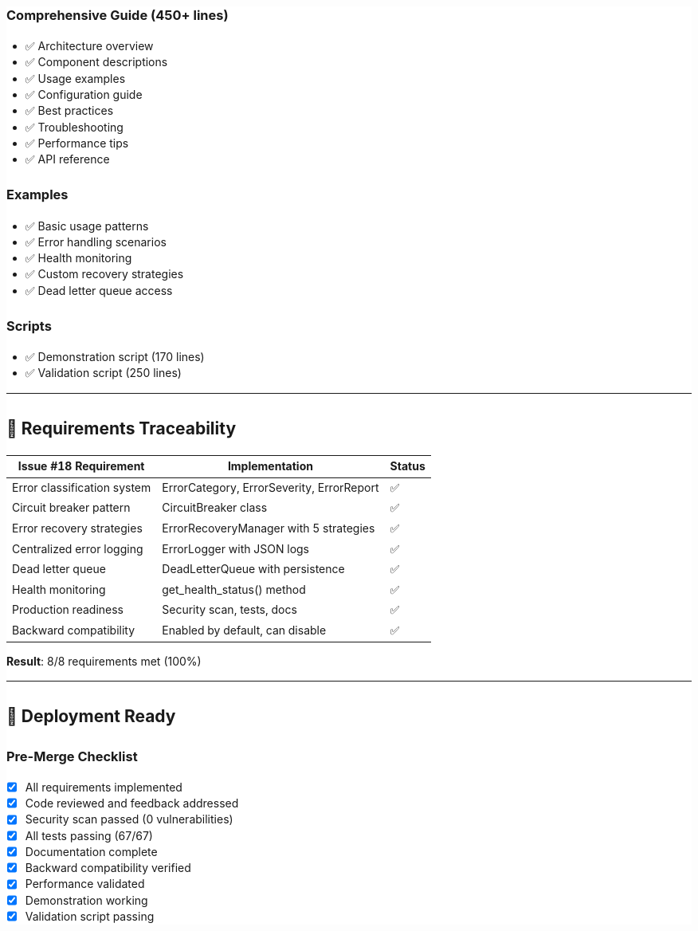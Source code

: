 ### Comprehensive Guide (450+ lines)
- ✅ Architecture overview
- ✅ Component descriptions
- ✅ Usage examples
- ✅ Configuration guide
- ✅ Best practices
- ✅ Troubleshooting
- ✅ Performance tips
- ✅ API reference

### Examples
- ✅ Basic usage patterns
- ✅ Error handling scenarios
- ✅ Health monitoring
- ✅ Custom recovery strategies
- ✅ Dead letter queue access

### Scripts
- ✅ Demonstration script (170 lines)
- ✅ Validation script (250 lines)

---

## 🎯 Requirements Traceability

| Issue #18 Requirement | Implementation | Status |
|----------------------|----------------|--------|
| Error classification system | ErrorCategory, ErrorSeverity, ErrorReport | ✅ |
| Circuit breaker pattern | CircuitBreaker class | ✅ |
| Error recovery strategies | ErrorRecoveryManager with 5 strategies | ✅ |
| Centralized error logging | ErrorLogger with JSON logs | ✅ |
| Dead letter queue | DeadLetterQueue with persistence | ✅ |
| Health monitoring | get_health_status() method | ✅ |
| Production readiness | Security scan, tests, docs | ✅ |
| Backward compatibility | Enabled by default, can disable | ✅ |

**Result**: 8/8 requirements met (100%)

---

## 🚀 Deployment Ready

### Pre-Merge Checklist
- [x] All requirements implemented
- [x] Code reviewed and feedback addressed
- [x] Security scan passed (0 vulnerabilities)
- [x] All tests passing (67/67)
- [x] Documentation complete
- [x] Backward compatibility verified
- [x] Performance validated
- [x] Demonstration working
- [x] Validation script passing
